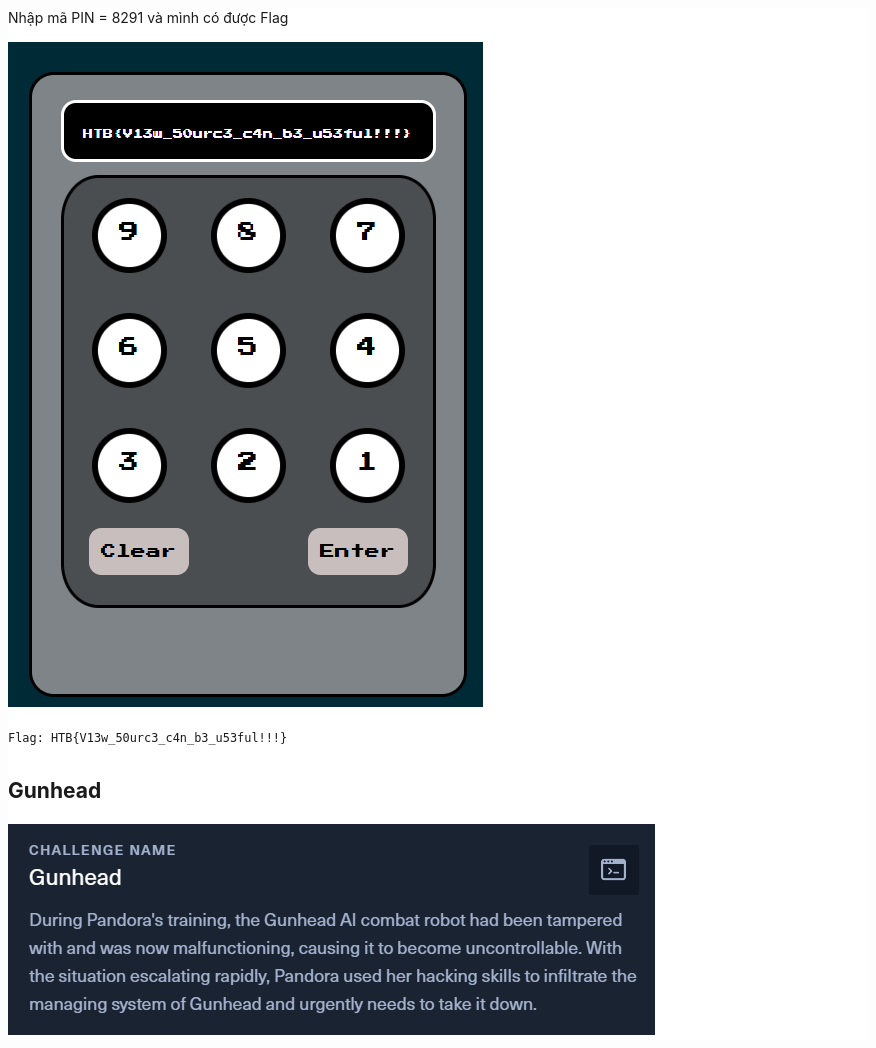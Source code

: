 Nhập mã PIN = 8291 và mình có được Flag

![image-20230319211935375](./assets/image-20230319211935375.png)

`Flag: HTB{V13w_50urc3_c4n_b3_u53ful!!!}`

## Gunhead

![image-20230319212021838](./assets/image-20230319212021838.png)
